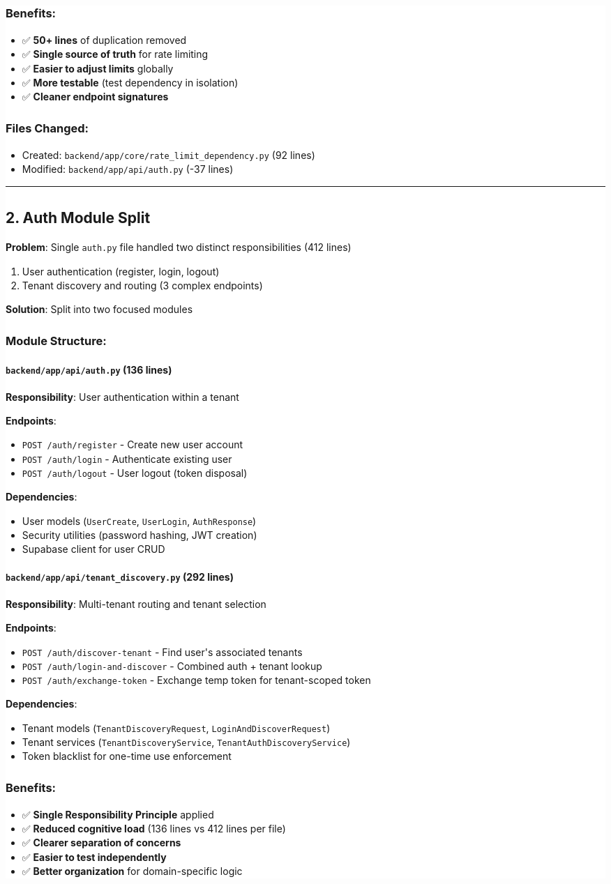 ### Benefits:
- ✅ **50+ lines** of duplication removed
- ✅ **Single source of truth** for rate limiting
- ✅ **Easier to adjust limits** globally
- ✅ **More testable** (test dependency in isolation)
- ✅ **Cleaner endpoint signatures**

### Files Changed:
- Created: `backend/app/core/rate_limit_dependency.py` (92 lines)
- Modified: `backend/app/api/auth.py` (-37 lines)

---

## 2. Auth Module Split

**Problem**: Single `auth.py` file handled two distinct responsibilities (412 lines)
1. User authentication (register, login, logout)
2. Tenant discovery and routing (3 complex endpoints)

**Solution**: Split into two focused modules

### Module Structure:

#### `backend/app/api/auth.py` (136 lines)
**Responsibility**: User authentication within a tenant

**Endpoints**:
- `POST /auth/register` - Create new user account
- `POST /auth/login` - Authenticate existing user
- `POST /auth/logout` - User logout (token disposal)

**Dependencies**:
- User models (`UserCreate`, `UserLogin`, `AuthResponse`)
- Security utilities (password hashing, JWT creation)
- Supabase client for user CRUD

#### `backend/app/api/tenant_discovery.py` (292 lines)
**Responsibility**: Multi-tenant routing and tenant selection

**Endpoints**:
- `POST /auth/discover-tenant` - Find user's associated tenants
- `POST /auth/login-and-discover` - Combined auth + tenant lookup
- `POST /auth/exchange-token` - Exchange temp token for tenant-scoped token

**Dependencies**:
- Tenant models (`TenantDiscoveryRequest`, `LoginAndDiscoverRequest`)
- Tenant services (`TenantDiscoveryService`, `TenantAuthDiscoveryService`)
- Token blacklist for one-time use enforcement

### Benefits:
- ✅ **Single Responsibility Principle** applied
- ✅ **Reduced cognitive load** (136 lines vs 412 lines per file)
- ✅ **Clearer separation of concerns**
- ✅ **Easier to test independently**
- ✅ **Better organization** for domain-specific logic
